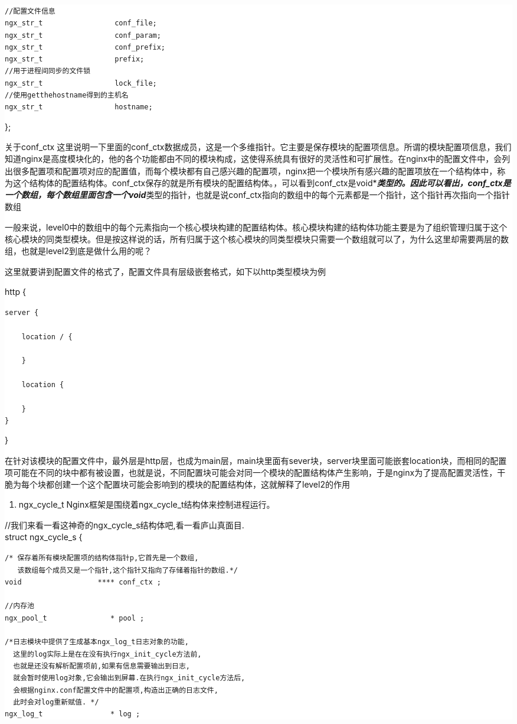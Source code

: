     //配置文件信息
    ngx_str_t                 conf_file;
    ngx_str_t                 conf_param;
    ngx_str_t                 conf_prefix;
    ngx_str_t                 prefix;
    //用于进程间同步的文件锁
    ngx_str_t                 lock_file;
    //使用getthehostname得到的主机名
    ngx_str_t                 hostname;
};

关于conf_ctx
这里说明一下里面的conf_ctx数据成员，这是一个多维指针。它主要是保存模块的配置项信息。所谓的模块配置项信息，我们知道nginx是高度模块化的，他的各个功能都由不同的模块构成，这使得系统具有很好的灵活性和可扩展性。在nginx中的配置文件中，会列出很多配置项和配置项对应的配置值，而每个模块都有自己感兴趣的配置项，nginx把一个模块所有感兴趣的配置项放在一个结构体中，称为这个结构体的配置结构体。conf_ctx保存的就是所有模块的配置结构体。，可以看到conf_ctx是void****类型的。因此可以看出，conf_ctx是一个数组，每个数组里面包含一个void***类型的指针，也就是说conf_ctx指向的数组中的每个元素都是一个指针，这个指针再次指向一个指针数组

一般来说，level0中的数组中的每个元素指向一个核心模块构建的配置结构体。核心模块构建的结构体功能主要是为了组织管理归属于这个核心模块的同类型模块。但是按这样说的话，所有归属于这个核心模块的同类型模块只需要一个数组就可以了，为什么这里却需要两层的数组，也就是level2到底是做什么用的呢？

这里就要讲到配置文件的格式了，配置文件具有层级嵌套格式，如下以http类型模块为例

http {

    server {

        location / {

        }

        location {

        }
    }
}

在针对该模块的配置文件中，最外层是http层，也成为main层，main块里面有sever块，server块里面可能嵌套location块，而相同的配置项可能在不同的块中都有被设置，也就是说，不同配置块可能会对同一个模块的配置结构体产生影响，于是nginx为了提高配置灵活性，干脆为每个块都创建一个这个配置块可能会影响到的模块的配置结构体，这就解释了level2的作用


1. ngx_cycle_t
Nginx框架是围绕着ngx_cycle_t结构体来控制进程运行。

//我们来看一看这神奇的ngx_cycle_s结构体吧,看一看庐山真面目.  
struct ngx_cycle_s {  
  
    /* 保存着所有模块配置项的结构体指针p,它首先是一个数组, 
       该数组每个成员又是一个指针,这个指针又指向了存储着指针的数组.*/  
    void                  **** conf_ctx ;  
  
    //内存池  
    ngx_pool_t               * pool ;  
  
    /*日志模块中提供了生成基本ngx_log_t日志对象的功能, 
      这里的log实际上是在在没有执行ngx_init_cycle方法前, 
      也就是还没有解析配置项前,如果有信息需要输出到日志, 
      就会暂时使用log对象,它会输出到屏幕.在执行ngx_init_cycle方法后, 
      会根据nginx.conf配置文件中的配置项,构造出正确的日志文件, 
      此时会对log重新赋值. */  
    ngx_log_t                * log ;  
  